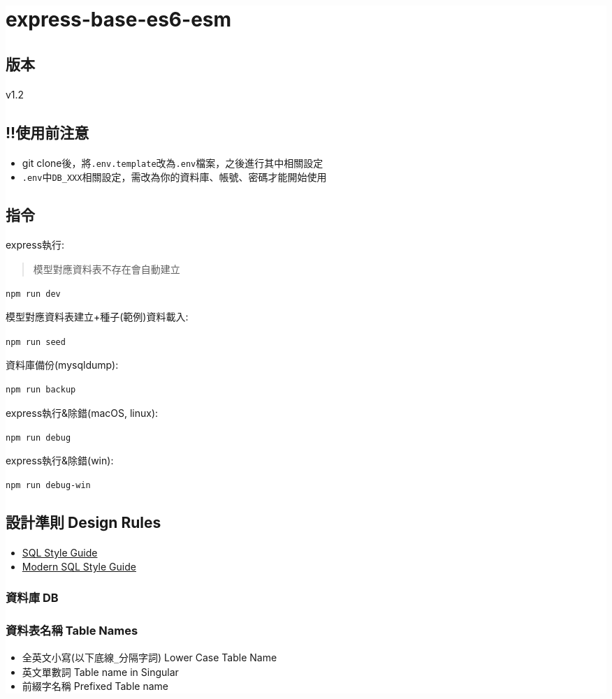 # express-base-es6-esm

## 版本

v1.2

## !!使用前注意

- git clone後，將`.env.template`改為`.env`檔案，之後進行其中相關設定
- `.env`中`DB_XXX`相關設定，需改為你的資料庫、帳號、密碼才能開始使用


## 指令

express執行:

> 模型對應資料表不存在會自動建立

```sh
npm run dev
```

模型對應資料表建立+種子(範例)資料載入:

```sh
npm run seed
```

資料庫備份(mysqldump):

```sh
npm run backup
```

express執行&除錯(macOS, linux):

```sh
npm run debug
```

express執行&除錯(win):

```sh
npm run debug-win
```

## 設計準則 Design Rules

- [SQL Style Guide](https://www.sqlstyle.guide/zh-tw/)
- [Modern SQL Style Guide](https://gist.github.com/mattmc3/38a85e6a4ca1093816c08d4815fbebfb)

### 資料庫 DB

### 資料表名稱 Table Names

- 全英文小寫(以下底線`_`分隔字詞) Lower Case Table Name
- 英文單數詞 Table name in Singular
- 前綴字名稱 Prefixed Table name
